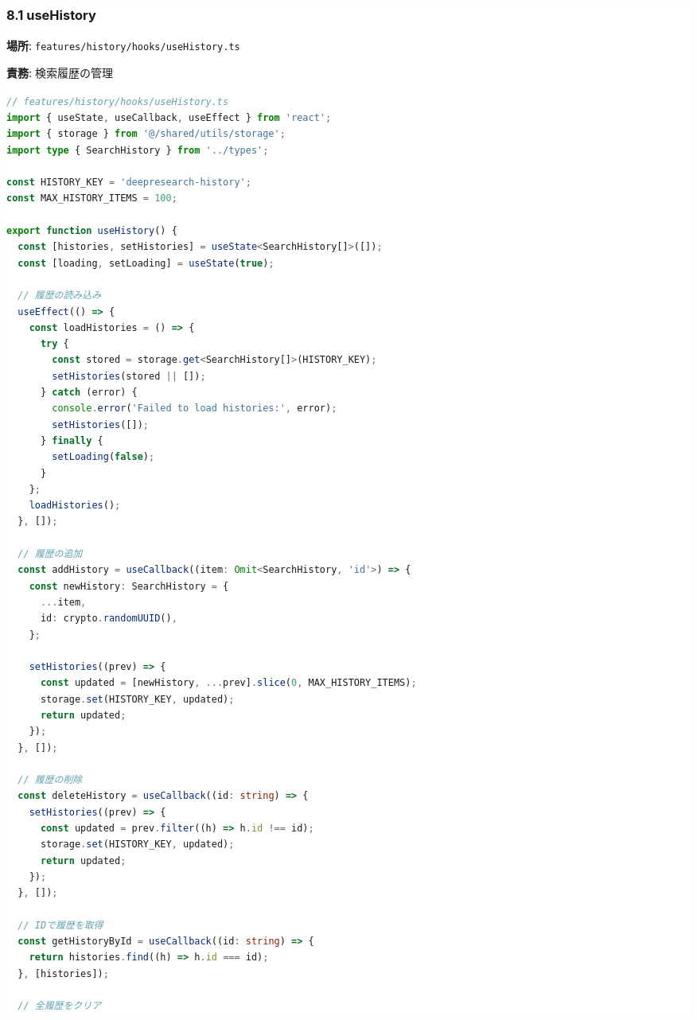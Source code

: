 ### 8.1 useHistory

**場所**: `features/history/hooks/useHistory.ts`

**責務**: 検索履歴の管理

```typescript
// features/history/hooks/useHistory.ts
import { useState, useCallback, useEffect } from 'react';
import { storage } from '@/shared/utils/storage';
import type { SearchHistory } from '../types';

const HISTORY_KEY = 'deepresearch-history';
const MAX_HISTORY_ITEMS = 100;

export function useHistory() {
  const [histories, setHistories] = useState<SearchHistory[]>([]);
  const [loading, setLoading] = useState(true);

  // 履歴の読み込み
  useEffect(() => {
    const loadHistories = () => {
      try {
        const stored = storage.get<SearchHistory[]>(HISTORY_KEY);
        setHistories(stored || []);
      } catch (error) {
        console.error('Failed to load histories:', error);
        setHistories([]);
      } finally {
        setLoading(false);
      }
    };
    loadHistories();
  }, []);

  // 履歴の追加
  const addHistory = useCallback((item: Omit<SearchHistory, 'id'>) => {
    const newHistory: SearchHistory = {
      ...item,
      id: crypto.randomUUID(),
    };

    setHistories((prev) => {
      const updated = [newHistory, ...prev].slice(0, MAX_HISTORY_ITEMS);
      storage.set(HISTORY_KEY, updated);
      return updated;
    });
  }, []);

  // 履歴の削除
  const deleteHistory = useCallback((id: string) => {
    setHistories((prev) => {
      const updated = prev.filter((h) => h.id !== id);
      storage.set(HISTORY_KEY, updated);
      return updated;
    });
  }, []);

  // IDで履歴を取得
  const getHistoryById = useCallback((id: string) => {
    return histories.find((h) => h.id === id);
  }, [histories]);

  // 全履歴をクリア
```